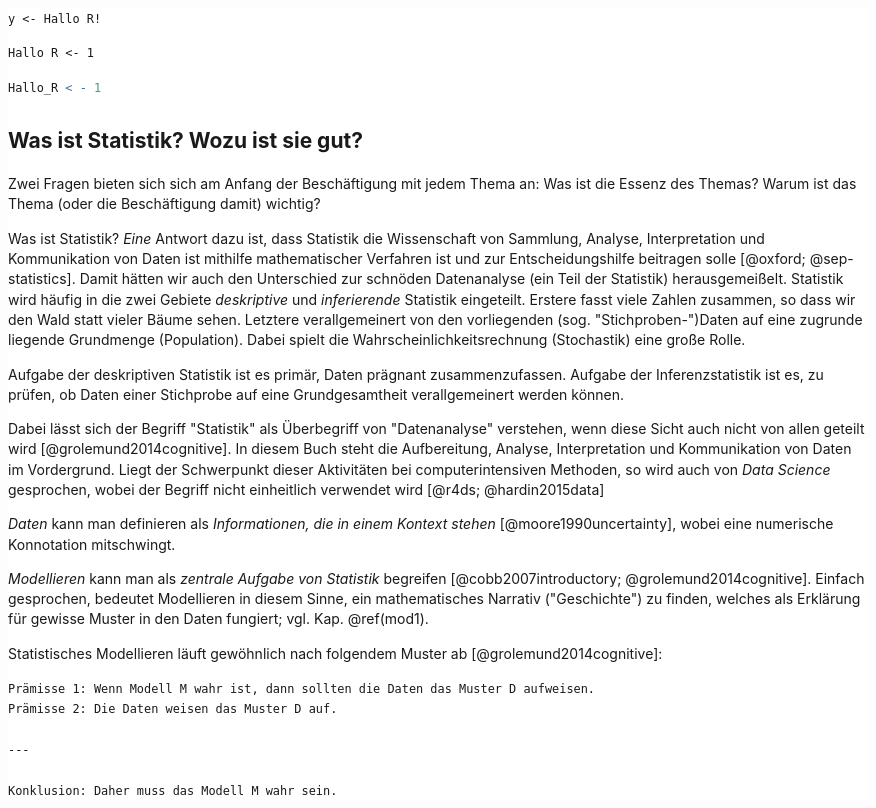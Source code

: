 
`y <- Hallo R!`


`Hallo R <- 1`



```r
Hallo_R < - 1
```


## Was ist Statistik? Wozu ist sie gut?

Zwei Fragen bieten sich sich am Anfang der Beschäftigung mit jedem Thema an: Was
ist die Essenz des Themas? Warum ist das Thema (oder die Beschäftigung damit) 
wichtig?

Was ist Statistik? *Eine* Antwort dazu ist, dass Statistik die Wissenschaft von
Sammlung, Analyse, Interpretation und Kommunikation von Daten ist mithilfe 
mathematischer Verfahren ist und zur Entscheidungshilfe beitragen solle 
[@oxford; @sep-statistics]. Damit hätten wir auch den Unterschied zur schnöden 
Datenanalyse (ein Teil der Statistik) herausgemeißelt. Statistik wird häufig in 
die zwei Gebiete *deskriptive* und *inferierende* Statistik eingeteilt. Erstere 
fasst viele Zahlen zusammen, so dass wir den Wald statt vieler Bäume sehen. 
Letztere verallgemeinert von den vorliegenden (sog. "Stichproben-")Daten auf 
eine zugrunde liegende Grundmenge (Population). Dabei spielt die 
Wahrscheinlichkeitsrechnung (Stochastik) eine große 
Rolle.


Aufgabe der deskriptiven Statistik ist es primär, Daten prägnant 
zusammenzufassen. Aufgabe der Inferenzstatistik ist es, zu prüfen, ob Daten 
einer Stichprobe auf eine Grundgesamtheit verallgemeinert werden können.


Dabei lässt sich der Begriff "Statistik" als Überbegriff von "Datenanalyse" 
verstehen, wenn diese Sicht auch nicht von allen geteilt wird 
[@grolemund2014cognitive]. In diesem Buch steht die Aufbereitung, Analyse, 
Interpretation und Kommunikation von Daten im Vordergrund. Liegt der Schwerpunkt
dieser Aktivitäten bei computerintensiven Methoden, so wird auch von *Data 
Science* gesprochen, wobei der Begriff nicht einheitlich verwendet wird [@r4ds;
@hardin2015data]

*Daten* kann man definieren als *Informationen, die in einem Kontext stehen*
[@moore1990uncertainty], wobei eine numerische Konnotation mitschwingt.

*Modellieren* kann man als *zentrale Aufgabe von Statistik* begreifen 
[@cobb2007introductory; @grolemund2014cognitive]. Einfach gesprochen, bedeutet 
Modellieren in diesem Sinne, ein mathematisches Narrativ ("Geschichte") zu 
finden, welches als Erklärung für gewisse Muster in den Daten fungiert; vgl. 
Kap. \@ref(mod1).

Statistisches Modellieren läuft gewöhnlich nach folgendem Muster ab [@grolemund2014cognitive]:


```
Prämisse 1: Wenn Modell M wahr ist, dann sollten die Daten das Muster D aufweisen.
Prämisse 2: Die Daten weisen das Muster D auf.

---

Konklusion: Daher muss das Modell M wahr sein.
```


[^447]: Sind z.B. die Prüfungsergebnisse von Schülern unabhängig voneinander? Möglicherweise haben sie von einem "Superschüler" abgeschrieben. Wenn der Superschüler viel weiß, dann zeigen die Abschreiber auch gute Leistung.